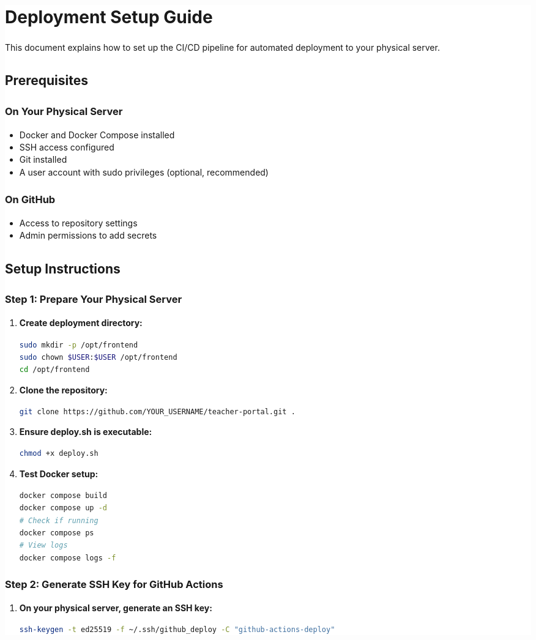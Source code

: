 # Deployment Setup Guide

This document explains how to set up the CI/CD pipeline for automated deployment to your physical server.

## Prerequisites

### On Your Physical Server
- Docker and Docker Compose installed
- SSH access configured
- Git installed
- A user account with sudo privileges (optional, recommended)

### On GitHub
- Access to repository settings
- Admin permissions to add secrets

## Setup Instructions

### Step 1: Prepare Your Physical Server

1. **Create deployment directory:**
   ```bash
   sudo mkdir -p /opt/frontend
   sudo chown $USER:$USER /opt/frontend
   cd /opt/frontend
   ```

2. **Clone the repository:**
   ```bash
   git clone https://github.com/YOUR_USERNAME/teacher-portal.git .
   ```

3. **Ensure deploy.sh is executable:**
   ```bash
   chmod +x deploy.sh
   ```

4. **Test Docker setup:**
   ```bash
   docker compose build
   docker compose up -d
   # Check if running
   docker compose ps
   # View logs
   docker compose logs -f
   ```

### Step 2: Generate SSH Key for GitHub Actions

1. **On your physical server, generate an SSH key:**
   ```bash
   ssh-keygen -t ed25519 -f ~/.ssh/github_deploy -C "github-actions-deploy"
   ```
